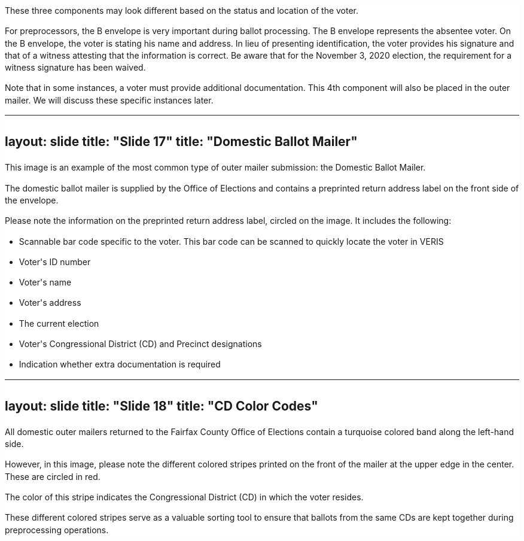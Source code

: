 These three components may look different based on the status and location of the voter.

For preprocessors, the B envelope is very important during ballot processing. The B envelope represents the absentee voter. On the B envelope, the voter is stating his name and address. In lieu of presenting identification, the voter provides his signature and that of a witness attesting that the information is correct. Be aware that for the November 3, 2020 election, the requirement for a witness signature has been waived.

Note that in some instances, a voter must provide additional documentation. This 4th component will also be placed in the outer mailer. We will discuss these specific instances later.


---
layout: slide
title: "Slide 17"
title: "Domestic Ballot Mailer"
---

This image is an example of the most common type of outer mailer submission: the Domestic Ballot Mailer.

The domestic ballot mailer is supplied by the Office of Elections and contains a preprinted return address label on the front side of the envelope.

Please note the information on the preprinted return address label, circled on the image. It includes the following:

* Scannable bar code specific to the voter. This bar code can be scanned to quickly locate the voter in VERIS

* Voter's ID number

* Voter's name

* Voter's address

* The current election

* Voter's Congressional District (CD) and Precinct designations

* Indication whether extra documentation is required


---
layout: slide
title: "Slide 18"
title: "CD Color Codes"
---

All domestic outer mailers returned to the Fairfax County Office of Elections contain a turquoise colored band along the left-hand side.

However, in this image, please note the different colored stripes printed on the front of the mailer at the upper edge in the center. These are circled in red.

The color of this stripe indicates the Congressional District (CD) in which the voter resides.

These different colored stripes serve as a valuable sorting tool to ensure that ballots from the same CDs are kept together during preprocessing operations.
